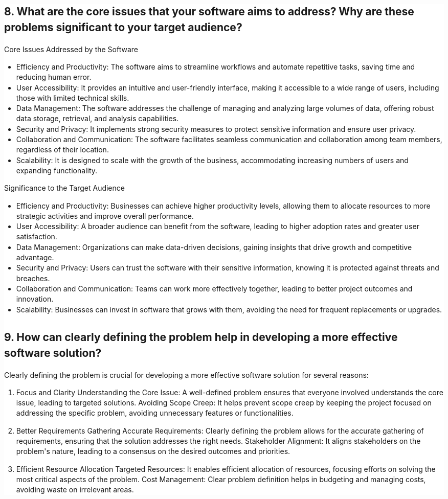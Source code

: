 ## 8. What are the core issues that your software aims to address? Why are these problems significant to your target audience?

Core Issues Addressed by the Software
- Efficiency and Productivity: The software aims to streamline workflows and automate repetitive tasks, saving time and reducing human error.
- User Accessibility: It provides an intuitive and user-friendly interface, making it accessible to a wide range of users, including those with limited technical skills.
- Data Management: The software addresses the challenge of managing and analyzing large volumes of data, offering robust data storage, retrieval, and analysis capabilities.
- Security and Privacy: It implements strong security measures to protect sensitive information and ensure user privacy.
- Collaboration and Communication: The software facilitates seamless communication and collaboration among team members, regardless of their location.
- Scalability: It is designed to scale with the growth of the business, accommodating increasing numbers of users and expanding functionality.

Significance to the Target Audience
- Efficiency and Productivity: Businesses can achieve higher productivity levels, allowing them to allocate resources to more strategic activities and improve overall performance.
- User Accessibility: A broader audience can benefit from the software, leading to higher adoption rates and greater user satisfaction.
- Data Management: Organizations can make data-driven decisions, gaining insights that drive growth and competitive advantage.
- Security and Privacy: Users can trust the software with their sensitive information, knowing it is protected against threats and breaches.
- Collaboration and Communication: Teams can work more effectively together, leading to better project outcomes and innovation.
- Scalability: Businesses can invest in software that grows with them, avoiding the need for frequent replacements or upgrades.

## 9. How can clearly defining the problem help in developing a more effective software solution?

Clearly defining the problem is crucial for developing a more effective software solution for several reasons:

1. Focus and Clarity
Understanding the Core Issue: A well-defined problem ensures that everyone involved understands the core issue, leading to targeted solutions.
Avoiding Scope Creep: It helps prevent scope creep by keeping the project focused on addressing the specific problem, avoiding unnecessary features or functionalities.

2. Better Requirements Gathering
Accurate Requirements: Clearly defining the problem allows for the accurate gathering of requirements, ensuring that the solution addresses the right needs.
Stakeholder Alignment: It aligns stakeholders on the problem's nature, leading to a consensus on the desired outcomes and priorities.

3. Efficient Resource Allocation
Targeted Resources: It enables efficient allocation of resources, focusing efforts on solving the most critical aspects of the problem.
Cost Management: Clear problem definition helps in budgeting and managing costs, avoiding waste on irrelevant areas.
